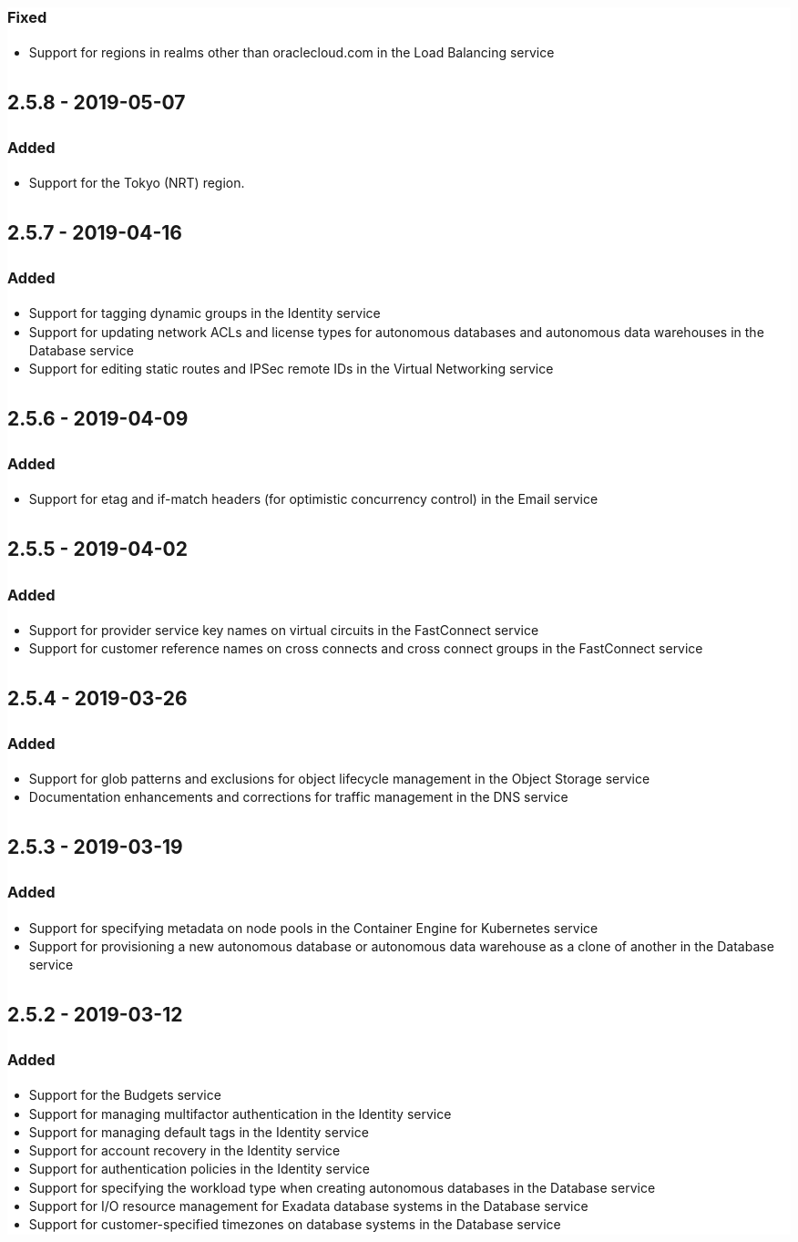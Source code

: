 ### Fixed
- Support for regions in realms other than oraclecloud.com in the Load Balancing service

## 2.5.8 - 2019-05-07
### Added
- Support for the Tokyo (NRT) region.

## 2.5.7 - 2019-04-16
### Added
- Support for tagging dynamic groups in the Identity service
- Support for updating network ACLs and license types for autonomous databases and autonomous data warehouses in the Database service
- Support for editing static routes and IPSec remote IDs in the Virtual Networking service

## 2.5.6 - 2019-04-09
### Added
- Support for etag and if-match headers (for optimistic concurrency control) in the Email service

## 2.5.5 - 2019-04-02
### Added
- Support for provider service key names on virtual circuits in the FastConnect service
- Support for customer reference names on cross connects and cross connect groups in the FastConnect service

## 2.5.4 - 2019-03-26
### Added
- Support for glob patterns and exclusions for object lifecycle management in the Object Storage service
- Documentation enhancements and corrections for traffic management in the DNS service

## 2.5.3 - 2019-03-19
### Added
- Support for specifying metadata on node pools in the Container Engine for Kubernetes service
- Support for provisioning a new autonomous database or autonomous data warehouse as a clone of another in the Database service

## 2.5.2 - 2019-03-12
### Added
- Support for the Budgets service
- Support for managing multifactor authentication in the Identity service
- Support for managing default tags in the Identity service
- Support for account recovery in the Identity service
- Support for authentication policies in the Identity service
- Support for specifying the workload type when creating autonomous databases in the Database service
- Support for I/O resource management for Exadata database systems in the Database service
- Support for customer-specified timezones on database systems in the Database service
